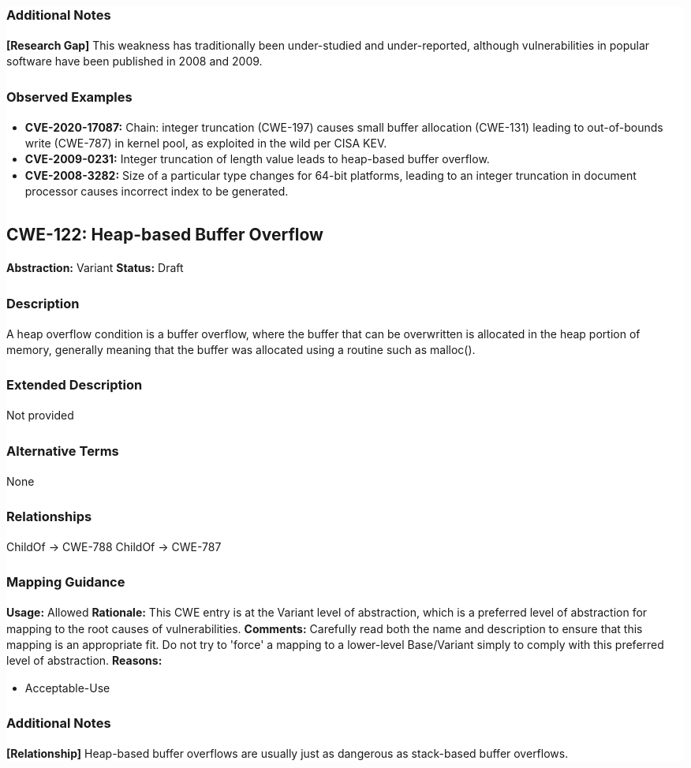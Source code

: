 
### Additional Notes
**[Research Gap]** This weakness has traditionally been under-studied and under-reported, although vulnerabilities in popular software have been published in 2008 and 2009.



### Observed Examples
- **CVE-2020-17087:** Chain: integer truncation (CWE-197) causes small buffer allocation (CWE-131) leading to out-of-bounds write (CWE-787) in kernel pool, as exploited in the wild per CISA KEV.
- **CVE-2009-0231:** Integer truncation of length value leads to heap-based buffer overflow.
- **CVE-2008-3282:** Size of a particular type changes for 64-bit platforms, leading to an integer truncation in document processor causes incorrect index to be generated.




## CWE-122: Heap-based Buffer Overflow
**Abstraction:** Variant
**Status:** Draft

### Description
A heap overflow condition is a buffer overflow, where the buffer that can be overwritten is allocated in the heap portion of memory, generally meaning that the buffer was allocated using a routine such as malloc().

### Extended Description
Not provided

### Alternative Terms
None

### Relationships
ChildOf -> CWE-788
ChildOf -> CWE-787

### Mapping Guidance
**Usage:** Allowed
**Rationale:** This CWE entry is at the Variant level of abstraction, which is a preferred level of abstraction for mapping to the root causes of vulnerabilities.
**Comments:** Carefully read both the name and description to ensure that this mapping is an appropriate fit. Do not try to 'force' a mapping to a lower-level Base/Variant simply to comply with this preferred level of abstraction.
**Reasons:**
- Acceptable-Use


### Additional Notes
**[Relationship]** Heap-based buffer overflows are usually just as dangerous as stack-based buffer overflows.

